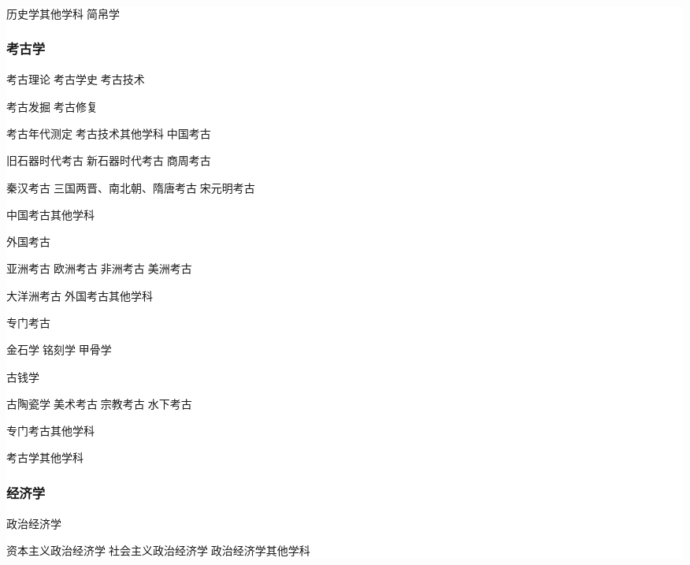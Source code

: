 历史学其他学科
简帛学

### 考古学

考古理论
考古学史
考古技术

考古发掘
考古修复

考古年代测定
考古技术其他学科
中国考古

旧石器时代考古
新石器时代考古
商周考古

秦汉考古
三国两晋、南北朝、隋唐考古
宋元明考古

中国考古其他学科

外国考古

亚洲考古
欧洲考古
非洲考古
美洲考古

大洋洲考古
外国考古其他学科

专门考古

金石学
铭刻学
甲骨学

古钱学

古陶瓷学
美术考古
宗教考古
水下考古

专门考古其他学科

考古学其他学科

### 经济学

政治经济学

资本主义政治经济学
社会主义政治经济学
政治经济学其他学科
